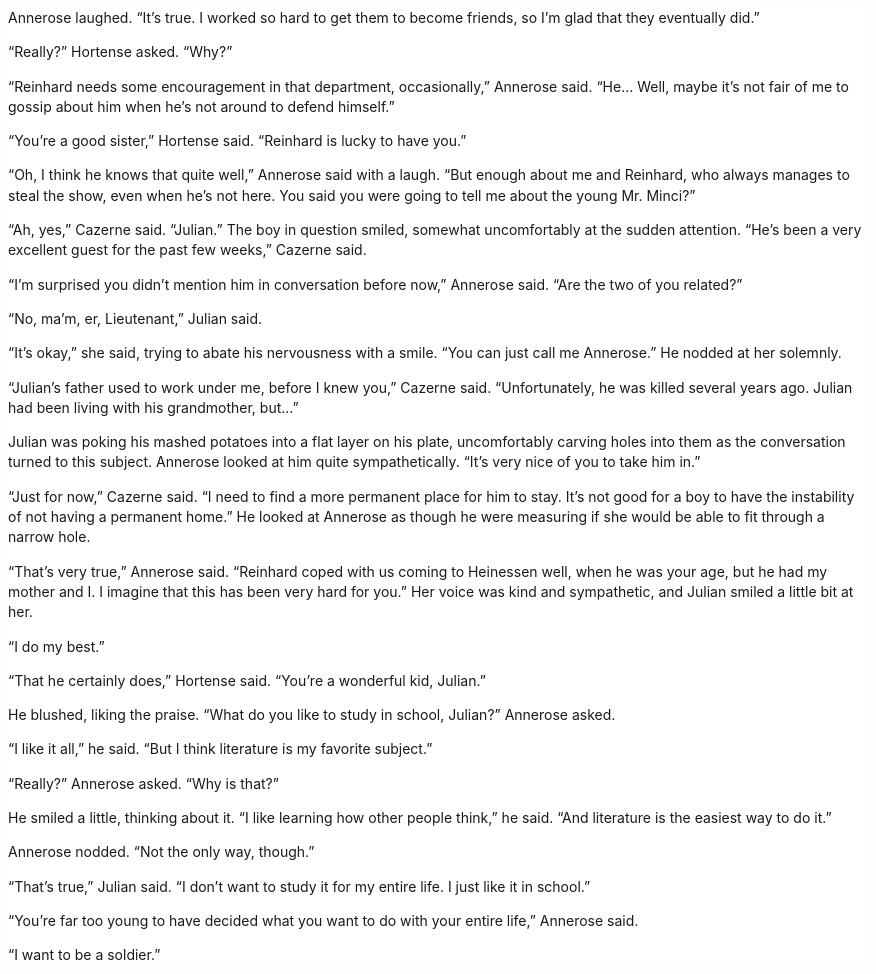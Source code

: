 Annerose laughed\. “It’s true\. I worked so hard to get them to become friends, so I’m glad that they eventually did\.”

“Really?” Hortense asked\. “Why?”

“Reinhard needs some encouragement in that department, occasionally,” Annerose said\. “He… Well, maybe it’s not fair of me to gossip about him when he’s not around to defend himself\.”

“You’re a good sister,” Hortense said\. “Reinhard is lucky to have you\.”

“Oh, I think he knows that quite well,” Annerose said with a laugh\. “But enough about me and Reinhard, who always manages to steal the show, even when he’s not here\. You said you were going to tell me about the young Mr\. Minci?”

“Ah, yes,” Cazerne said\. “Julian\.” The boy in question smiled, somewhat uncomfortably at the sudden attention\. “He’s been a very excellent guest for the past few weeks,” Cazerne said\.

“I’m surprised you didn’t mention him in conversation before now,” Annerose said\. “Are the two of you related?”

“No, ma’m, er, Lieutenant,” Julian said\.

“It’s okay,” she said, trying to abate his nervousness with a smile\. “You can just call me Annerose\.” He nodded at her solemnly\.

“Julian’s father used to work under me, before I knew you,” Cazerne said\. “Unfortunately, he was killed several years ago\. Julian had been living with his grandmother, but…”

Julian was poking his mashed potatoes into a flat layer on his plate, uncomfortably carving holes into them as the conversation turned to this subject\. Annerose looked at him quite sympathetically\. “It’s very nice of you to take him in\.”

“Just for now,” Cazerne said\. “I need to find a more permanent place for him to stay\. It’s not good for a boy to have the instability of not having a permanent home\.” He looked at Annerose as though he were measuring if she would be able to fit through a narrow hole\.

“That’s very true,” Annerose said\. “Reinhard coped with us coming to Heinessen well, when he was your age, but he had my mother and I\. I imagine that this has been very hard for you\.” Her voice was kind and sympathetic, and Julian smiled a little bit at her\.

“I do my best\.”

“That he certainly does,” Hortense said\. “You’re a wonderful kid, Julian\.”

He blushed, liking the praise\. “What do you like to study in school, Julian?” Annerose asked\.

“I like it all,” he said\. “But I think literature is my favorite subject\.”

“Really?” Annerose asked\. “Why is that?”

He smiled a little, thinking about it\. “I like learning how other people think,” he said\. “And literature is the easiest way to do it\.”

Annerose nodded\. “Not the only way, though\.”

“That’s true,” Julian said\. “I don’t want to study it for my entire life\. I just like it in school\.”

“You’re far too young to have decided what you want to do with your entire life,” Annerose said\.

“I want to be a soldier\.”
